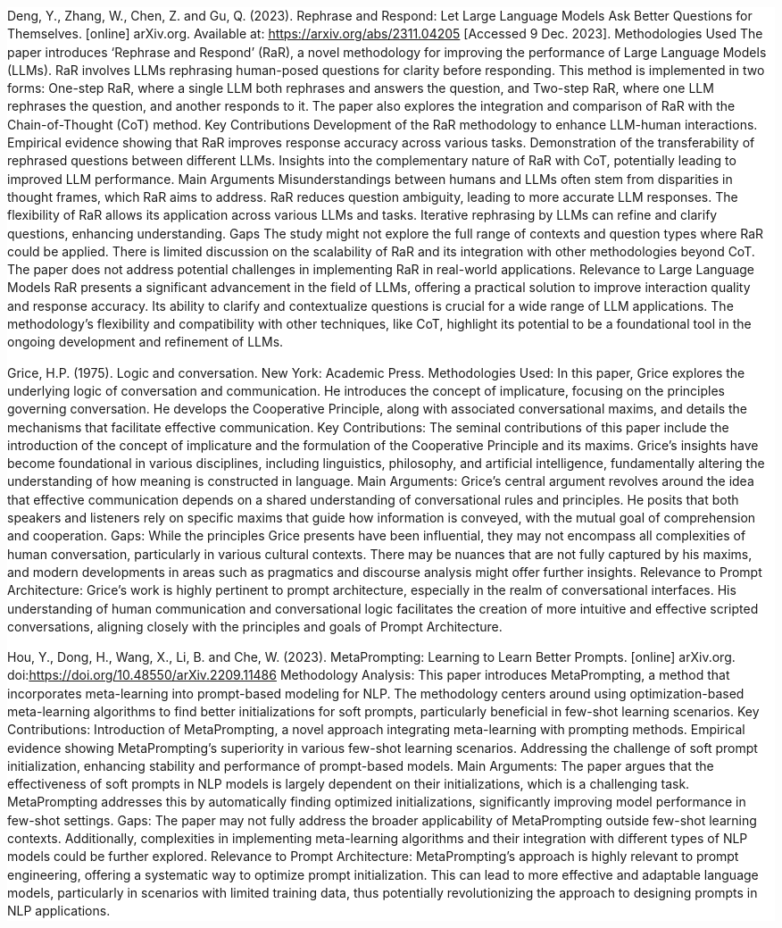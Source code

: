Deng, Y., Zhang, W., Chen, Z. and Gu, Q. (2023). Rephrase and Respond: Let Large Language Models Ask Better Questions for Themselves. [online] arXiv.org. Available at: https://arxiv.org/abs/2311.04205 [Accessed 9 Dec. 2023]. Methodologies Used The paper introduces ‘Rephrase and Respond’ (RaR), a novel methodology for improving the performance of Large Language Models (LLMs). RaR involves LLMs rephrasing human-posed questions for clarity before responding. This method is implemented in two forms: One-step RaR, where a single LLM both rephrases and answers the question, and Two-step RaR, where one LLM rephrases the question, and another responds to it. The paper also explores the integration and comparison of RaR with the Chain-of-Thought (CoT) method. Key Contributions Development of the RaR methodology to enhance LLM-human interactions. Empirical evidence showing that RaR improves response accuracy across various tasks. Demonstration of the transferability of rephrased questions between different LLMs. Insights into the complementary nature of RaR with CoT, potentially leading to improved LLM performance. Main Arguments Misunderstandings between humans and LLMs often stem from disparities in thought frames, which RaR aims to address. RaR reduces question ambiguity, leading to more accurate LLM responses. The flexibility of RaR allows its application across various LLMs and tasks. Iterative rephrasing by LLMs can refine and clarify questions, enhancing understanding. Gaps The study might not explore the full range of contexts and question types where RaR could be applied. There is limited discussion on the scalability of RaR and its integration with other methodologies beyond CoT. The paper does not address potential challenges in implementing RaR in real-world applications. Relevance to Large Language Models RaR presents a significant advancement in the field of LLMs, offering a practical solution to improve interaction quality and response accuracy. Its ability to clarify and contextualize questions is crucial for a wide range of LLM applications. The methodology’s flexibility and compatibility with other techniques, like CoT, highlight its potential to be a foundational tool in the ongoing development and refinement of LLMs​.

Grice, H.P. (1975). Logic and conversation. New York: Academic Press. Methodologies Used: In this paper, Grice explores the underlying logic of conversation and communication. He introduces the concept of implicature, focusing on the principles governing conversation. He develops the Cooperative Principle, along with associated conversational maxims, and details the mechanisms that facilitate effective communication. Key Contributions: The seminal contributions of this paper include the introduction of the concept of implicature and the formulation of the Cooperative Principle and its maxims. Grice’s insights have become foundational in various disciplines, including linguistics, philosophy, and artificial intelligence, fundamentally altering the understanding of how meaning is constructed in language. Main Arguments: Grice’s central argument revolves around the idea that effective communication depends on a shared understanding of conversational rules and principles. He posits that both speakers and listeners rely on specific maxims that guide how information is conveyed, with the mutual goal of comprehension and cooperation. Gaps: While the principles Grice presents have been influential, they may not encompass all complexities of human conversation, particularly in various cultural contexts. There may be nuances that are not fully captured by his maxims, and modern developments in areas such as pragmatics and discourse analysis might offer further insights. Relevance to Prompt Architecture: Grice’s work is highly pertinent to prompt architecture, especially in the realm of conversational interfaces. His understanding of human communication and conversational logic facilitates the creation of more intuitive and effective scripted conversations, aligning closely with the principles and goals of Prompt Architecture.

Hou, Y., Dong, H., Wang, X., Li, B. and Che, W. (2023). MetaPrompting: Learning to Learn Better Prompts. [online] arXiv.org. doi:https://doi.org/10.48550/arXiv.2209.11486 Methodology Analysis: This paper introduces MetaPrompting, a method that incorporates meta-learning into prompt-based modeling for NLP. The methodology centers around using optimization-based meta-learning algorithms to find better initializations for soft prompts, particularly beneficial in few-shot learning scenarios. Key Contributions: Introduction of MetaPrompting, a novel approach integrating meta-learning with prompting methods. Empirical evidence showing MetaPrompting’s superiority in various few-shot learning scenarios. Addressing the challenge of soft prompt initialization, enhancing stability and performance of prompt-based models. Main Arguments: The paper argues that the effectiveness of soft prompts in NLP models is largely dependent on their initializations, which is a challenging task. MetaPrompting addresses this by automatically finding optimized initializations, significantly improving model performance in few-shot settings. Gaps: The paper may not fully address the broader applicability of MetaPrompting outside few-shot learning contexts. Additionally, complexities in implementing meta-learning algorithms and their integration with different types of NLP models could be further explored. Relevance to Prompt Architecture: MetaPrompting’s approach is highly relevant to prompt engineering, offering a systematic way to optimize prompt initialization. This can lead to more effective and adaptable language models, particularly in scenarios with limited training data, thus potentially revolutionizing the approach to designing prompts in NLP applications.
